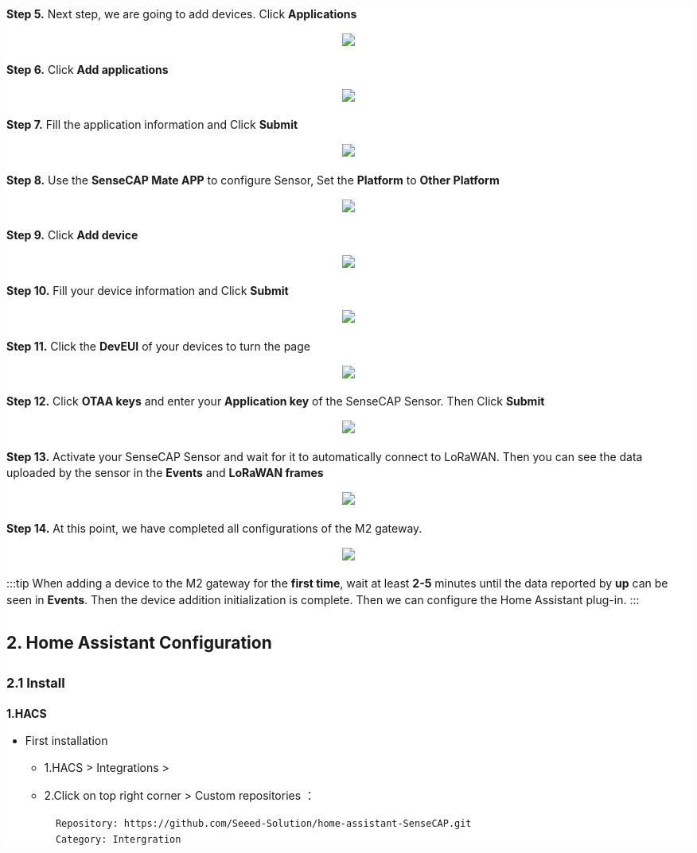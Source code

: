 **Step 5.** Next step, we are going to add devices. Click **Applications**
<div align="center"><img width={600} src="https://files.seeedstudio.com/wiki/IMAGES/SenseCAP/M2_homeassistant/chirpstack_applications.png"/></div>

**Step 6.** Click **Add applications**
<div align="center"><img width={800} src="https://files.seeedstudio.com/wiki/IMAGES/SenseCAP/M2_homeassistant/chirpstack_application_2.png"/></div>

**Step 7.** Fill the application information and Click **Submit**
<div align="center"><img width={800} src="https://files.seeedstudio.com/wiki/IMAGES/SenseCAP/M2_homeassistant/chirpstack_application_3.png"/></div>

**Step 8.** Use the **SenseCAP Mate APP** to configure Sensor, Set the **Platform** to **Other Platform**
<div align="center"><img width={800} src="https://files.seeedstudio.com/wiki/IMAGES/SenseCAP/M2_homeassistant/SenseCAP_Mate.jpg"/></div>

**Step 9.** Click **Add device**
<div align="center"><img width={800} src="https://files.seeedstudio.com/wiki/IMAGES/SenseCAP/M2_homeassistant/chirpstack_adddevice.png"/></div>

**Step 10.** Fill your device information and Click **Submit**
<div align="center"><img width={800} src="https://files.seeedstudio.com/wiki/IMAGES/SenseCAP/M2_homeassistant/chirpstack_adddevice_2.png"/></div>

**Step 11.** Click the **DevEUI** of your devices to turn the page
<div align="center"><img width={800} src="https://files.seeedstudio.com/wiki/IMAGES/SenseCAP/M2_homeassistant/chirpstack_adddevice_3.png"/></div>

**Step 12.** Click **OTAA keys** and enter your **Application key** of the SenseCAP Sensor. Then Click **Submit**
<div align="center"><img width={800} src="https://files.seeedstudio.com/wiki/IMAGES/SenseCAP/M2_homeassistant/chirpstack_appkey.png"/></div>

**Step 13.** Activate your SenseCAP Sensor and wait for it to automatically connect to LoRaWAN. Then you can see the data uploaded by the sensor in the **Events** and **LoRaWAN frames**
<div align="center"><img width={800} src="https://files.seeedstudio.com/wiki/IMAGES/SenseCAP/M2_homeassistant/chirpstack_data.png"/></div>

**Step 14.** At this point, we have completed all configurations of the M2 gateway.
<div align="center"><img width={800} src="https://files.seeedstudio.com/wiki/IMAGES/SenseCAP/M2_homeassistant/chirpstack_updata.png"/></div>

:::tip
When adding a device to the M2 gateway for the **first time**, wait at least **2-5** minutes until the data reported by **up** can be seen in **Events**. Then the device addition initialization is complete. Then we can configure the Home Assistant plug-in.
:::

## 2. Home Assistant Configuration

### 2.1 Install

**1.HACS**

- First installation
  - 1.HACS > Integrations >
  - 2.Click on top right corner > Custom repositories ：

    ```
      Repository: https://github.com/Seeed-Solution/home-assistant-SenseCAP.git
      Category: Intergration
    ```
